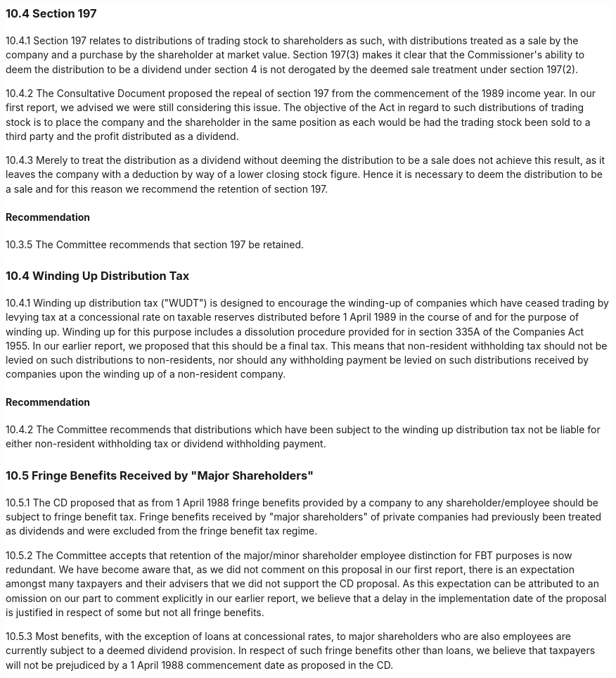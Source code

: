 ### 10.4 Section 197

10.4.1 Section 197 relates to distributions of trading stock to shareholders as such, with distributions treated as a sale by the company and a purchase by the shareholder at market value. Section 197(3) makes it clear that the Commissioner's ability to deem the distribution to be a dividend under section 4 is not derogated by the deemed sale treatment under section 197(2).

10.4.2 The Consultative Document proposed the repeal of section 197 from the commencement of the 1989 income year. In our first report, we advised we were still considering this issue. The objective of the Act in regard to such distributions of trading stock is to place the company and the shareholder in the same position as each would be had the trading stock been sold to a third party and the profit distributed as a dividend.

10.4.3 Merely to treat the distribution as a dividend without deeming the distribution to be a sale does not achieve this result, as it leaves the company with a deduction by way of a lower closing stock figure. Hence it is necessary to deem the distribution to be a sale and for this reason we recommend the retention of section 197.

#### Recommendation

10.3.5 The Committee recommends that section 197 be retained.

### 10.4 Winding Up Distribution Tax

10.4.1 Winding up distribution tax ("WUDT") is designed to encourage the winding-up of companies which have ceased trading by levying tax at a concessional rate on taxable reserves distributed before 1 April 1989 in the course of and for the purpose of winding up. Winding up for this purpose includes a dissolution procedure provided for in section 335A of the Companies Act 1955. In our earlier report, we proposed that this should be a final tax. This means that non-resident withholding tax should not be levied on such distributions to non-residents, nor should any withholding payment be levied on such distributions received by companies upon the winding up of a non-resident company.

#### Recommendation

10.4.2 The Committee recommends that distributions which have been subject to the winding up distribution tax not be liable for either non-resident withholding tax or dividend withholding payment.

### 10.5 Fringe Benefits Received by "Major Shareholders"

10.5.1 The CD proposed that as from 1 April 1988 fringe benefits provided by a company to any shareholder/employee should be subject to fringe benefit tax. Fringe benefits received by "major shareholders" of private companies had previously been treated as dividends and were excluded from the fringe benefit tax regime.

10.5.2 The Committee accepts that retention of the major/minor shareholder employee distinction for FBT purposes is now redundant. We have become aware that, as we did not comment on this proposal in our first report, there is an expectation amongst many taxpayers and their advisers that we did not support the CD proposal. As this expectation can be attributed to an omission on our part to comment explicitly in our earlier report, we believe that a delay in the implementation date of the proposal is justified in respect of some but not all fringe benefits.

10.5.3 Most benefits, with the exception of loans at concessional rates, to major shareholders who are also employees are currently subject to a deemed dividend provision. In respect of such fringe benefits other than loans, we believe that taxpayers will not be prejudiced by a 1 April 1988 commencement date as proposed in the CD.
